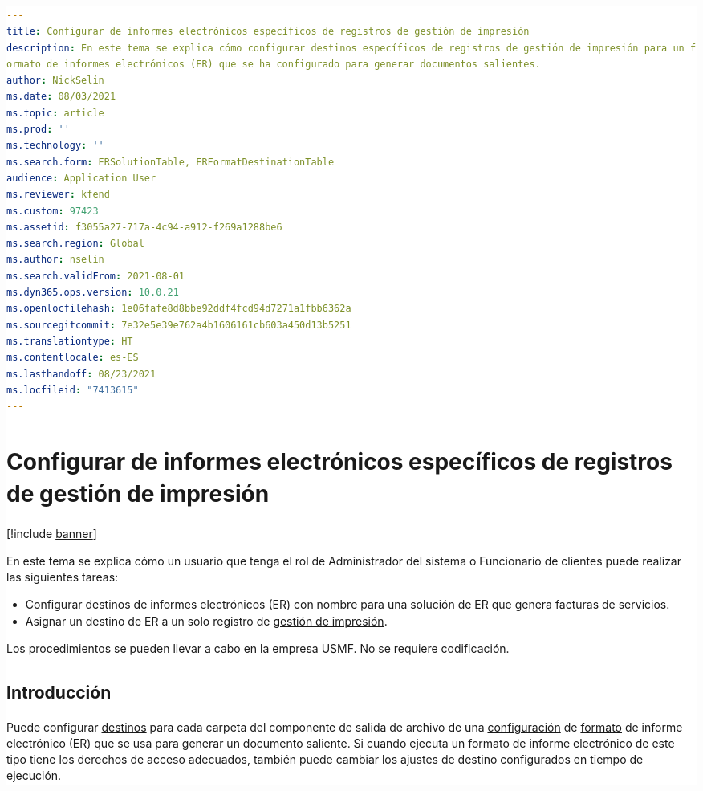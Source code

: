 ```yaml
---
title: Configurar de informes electrónicos específicos de registros de gestión de impresión
description: En este tema se explica cómo configurar destinos específicos de registros de gestión de impresión para un formato de informes electrónicos (ER) que se ha configurado para generar documentos salientes.
author: NickSelin
ms.date: 08/03/2021
ms.topic: article
ms.prod: ''
ms.technology: ''
ms.search.form: ERSolutionTable, ERFormatDestinationTable
audience: Application User
ms.reviewer: kfend
ms.custom: 97423
ms.assetid: f3055a27-717a-4c94-a912-f269a1288be6
ms.search.region: Global
ms.author: nselin
ms.search.validFrom: 2021-08-01
ms.dyn365.ops.version: 10.0.21
ms.openlocfilehash: 1e06fafe8d8bbe92ddf4fcd94d7271a1fbb6362a
ms.sourcegitcommit: 7e32e5e39e762a4b1606161cb603a450d13b5251
ms.translationtype: HT
ms.contentlocale: es-ES
ms.lasthandoff: 08/23/2021
ms.locfileid: "7413615"
---
```

# <a name="configure-print-management-record-specific-er-destinations"></a>Configurar de informes electrónicos específicos de registros de gestión de impresión

[!include [banner](../includes/banner.md)]

En este tema se explica cómo un usuario que tenga el rol de Administrador del sistema o Funcionario de clientes puede realizar las siguientes tareas:

- Configurar destinos de [informes electrónicos (ER)](general-electronic-reporting.md) con nombre para una solución de ER que genera facturas de servicios.
- Asignar un destino de ER a un solo registro de [gestión de impresión](document-reporting-services.md).

Los procedimientos se pueden llevar a cabo en la empresa USMF. No se requiere codificación.

## <a name="introduction"></a>Introducción

Puede configurar [destinos](electronic-reporting-destinations.md) para cada carpeta del componente de salida de archivo de una [configuración](general-electronic-reporting.md#Configuration) de [formato](general-electronic-reporting.md#FormatComponentOutbound) de informe electrónico (ER) que se usa para generar un documento saliente. Si cuando ejecuta un formato de informe electrónico de este tipo tiene los derechos de acceso adecuados, también puede cambiar los ajustes de destino configurados en tiempo de ejecución.
